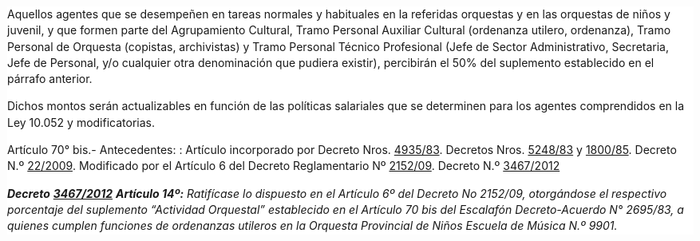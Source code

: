 Aquellos agentes que se desempeñen en tareas normales y habituales en la referidas orquestas y en las orquestas de niños y juvenil, y que formen parte del Agrupamiento Cultural, Tramo Personal Auxiliar Cultural (ordenanza utilero, ordenanza), Tramo Personal de Orquesta (copistas, archivistas) y Tramo Personal Técnico Profesional (Jefe de Sector Administrativo, Secretaria, Jefe de Personal, y/o cualquier otra denominación que pudiera existir), percibirán el 50% del suplemento establecido en el párrafo anterior.

Dichos montos serán actualizables en función de las políticas salariales que se determinen para los agentes comprendidos en la Ley 10.052 y modificatorias.

Artículo 70° bis.- Antecedentes: : Artículo incorporado por Decreto Nros. [4935/83](https://drive.google.com/file/d/1X22sgEsF3gTnSU6tJrThVTY0hV3QvJ8K/view?usp=sharing). Decretos Nros. [5248/83](https://drive.google.com/file/d/12Vo\_MjCbWnS4m8NcntUR\_q81mv2SNLLt/view?usp=sharing) y [1800/85](https://drive.google.com/file/d/1rdaZIJlmrm5Z\_ui9PDZja4oWY64rtFCU/view?usp=sharing). Decreto N.º [22/2009](https://drive.google.com/file/d/1VTRIrlPJsI9lqTsDrEMV6D3rhwp0S67c/view?usp=sharing). Modificado por el Artículo 6 del Decreto Reglamentario Nº [2152/09](https://drive.google.com/open?id=1wyC\_aKo-wSFONuTBk\_ug5zoP7vnmmRWn). Decreto N.º [3467/2012](https://drive.google.com/file/d/1G9qt\_6n7Y0nTXemqtcoLfM80syJtwwgO/view?usp=sharing)​

_**Decreto**_ [_**3467/2012**_](https://drive.google.com/file/d/1G9qt\_6n7Y0nTXemqtcoLfM80syJtwwgO/view?usp=sharing) _**Artículo 14º:**_ _Ratifícase lo dispuesto en el Artículo 6º del Decreto No 2152/09, otorgándose el respectivo porcentaje del suplemento “Actividad Orquestal” establecido en el Artículo 70 bis del Escalafón Decreto-Acuerdo N° 2695/83, a quienes cumplen funciones de ordenanzas utileros en la Orquesta Provincial de Niños Escuela de Música N.º 9901._

